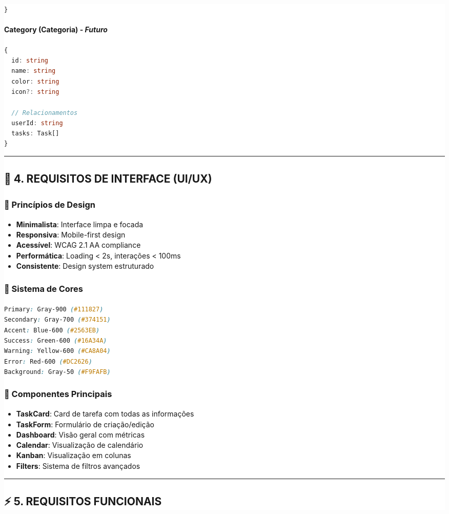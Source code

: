 ```typescript
}
```

#### **Category (Categoria)** - *Futuro*
```typescript
{
  id: string
  name: string
  color: string
  icon?: string
  
  // Relacionamentos
  userId: string
  tasks: Task[]
}
```

---

## 🎨 **4. REQUISITOS DE INTERFACE (UI/UX)**

### **🎯 Princípios de Design**
- **Minimalista**: Interface limpa e focada
- **Responsiva**: Mobile-first design
- **Acessível**: WCAG 2.1 AA compliance
- **Performática**: Loading < 2s, interações < 100ms
- **Consistente**: Design system estruturado

### **🎨 Sistema de Cores**
```css
Primary: Gray-900 (#111827)
Secondary: Gray-700 (#374151)
Accent: Blue-600 (#2563EB)
Success: Green-600 (#16A34A)
Warning: Yellow-600 (#CA8A04)
Error: Red-600 (#DC2626)
Background: Gray-50 (#F9FAFB)
```

### **📱 Componentes Principais**
- **TaskCard**: Card de tarefa com todas as informações
- **TaskForm**: Formulário de criação/edição
- **Dashboard**: Visão geral com métricas
- **Calendar**: Visualização de calendário
- **Kanban**: Visualização em colunas
- **Filters**: Sistema de filtros avançados

---

## ⚡ **5. REQUISITOS FUNCIONAIS**
